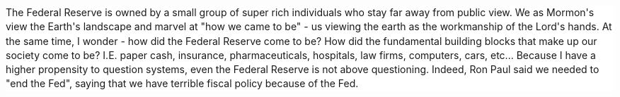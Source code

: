 The Federal Reserve is owned by a small group of super rich individuals who stay far away from public view. We as Mormon's view the Earth's landscape and marvel at "how we came to be" - us viewing the earth as the workmanship of the Lord's hands. At the same time, I wonder - how did the Federal Reserve come to be? How did the fundamental building blocks that make up our society come to be? I.E. paper cash, insurance, pharmaceuticals, hospitals, law firms, computers, cars, etc... Because I have a higher propensity to question systems, even the Federal Reserve is not above questioning. Indeed, Ron Paul said we needed to "end the Fed", saying that we have terrible fiscal policy because of the Fed. 